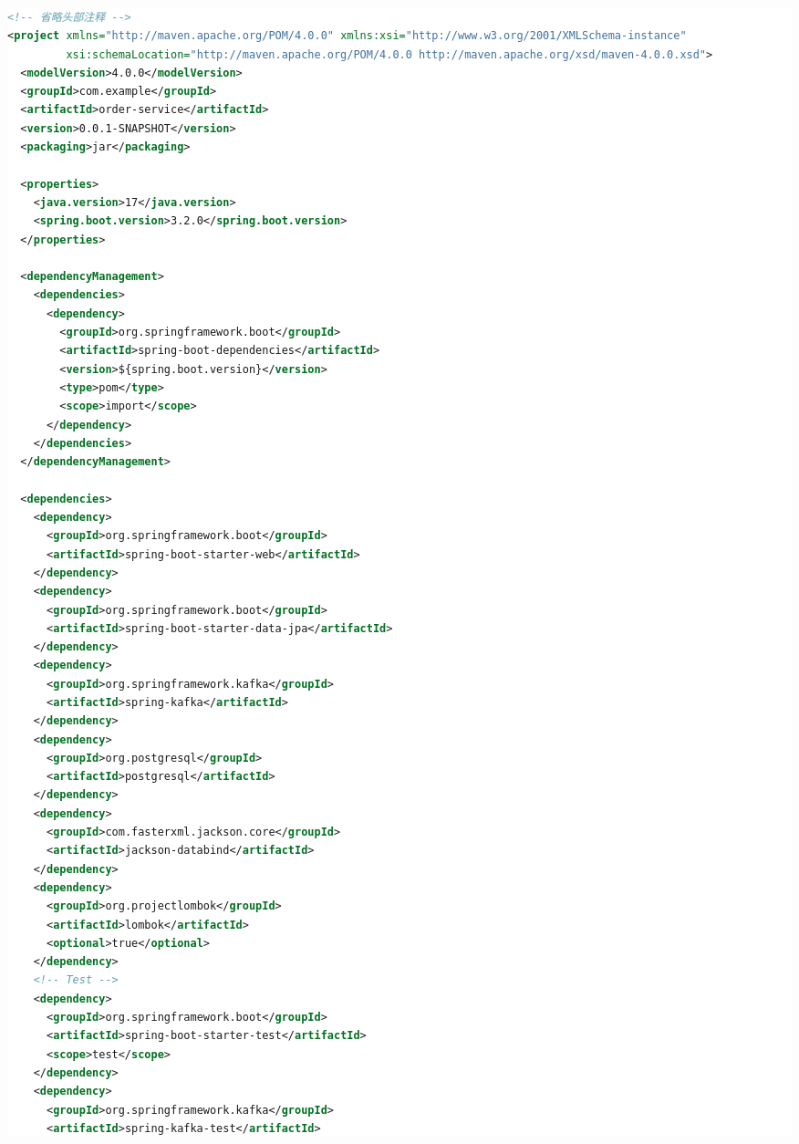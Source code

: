 ```xml
<!-- 省略头部注释 -->
<project xmlns="http://maven.apache.org/POM/4.0.0" xmlns:xsi="http://www.w3.org/2001/XMLSchema-instance"
         xsi:schemaLocation="http://maven.apache.org/POM/4.0.0 http://maven.apache.org/xsd/maven-4.0.0.xsd">
  <modelVersion>4.0.0</modelVersion>
  <groupId>com.example</groupId>
  <artifactId>order-service</artifactId>
  <version>0.0.1-SNAPSHOT</version>
  <packaging>jar</packaging>

  <properties>
    <java.version>17</java.version>
    <spring.boot.version>3.2.0</spring.boot.version>
  </properties>

  <dependencyManagement>
    <dependencies>
      <dependency>
        <groupId>org.springframework.boot</groupId>
        <artifactId>spring-boot-dependencies</artifactId>
        <version>${spring.boot.version}</version>
        <type>pom</type>
        <scope>import</scope>
      </dependency>
    </dependencies>
  </dependencyManagement>

  <dependencies>
    <dependency>
      <groupId>org.springframework.boot</groupId>
      <artifactId>spring-boot-starter-web</artifactId>
    </dependency>
    <dependency>
      <groupId>org.springframework.boot</groupId>
      <artifactId>spring-boot-starter-data-jpa</artifactId>
    </dependency>
    <dependency>
      <groupId>org.springframework.kafka</groupId>
      <artifactId>spring-kafka</artifactId>
    </dependency>
    <dependency>
      <groupId>org.postgresql</groupId>
      <artifactId>postgresql</artifactId>
    </dependency>
    <dependency>
      <groupId>com.fasterxml.jackson.core</groupId>
      <artifactId>jackson-databind</artifactId>
    </dependency>
    <dependency>
      <groupId>org.projectlombok</groupId>
      <artifactId>lombok</artifactId>
      <optional>true</optional>
    </dependency>
    <!-- Test -->
    <dependency>
      <groupId>org.springframework.boot</groupId>
      <artifactId>spring-boot-starter-test</artifactId>
      <scope>test</scope>
    </dependency>
    <dependency>
      <groupId>org.springframework.kafka</groupId>
      <artifactId>spring-kafka-test</artifactId>
```